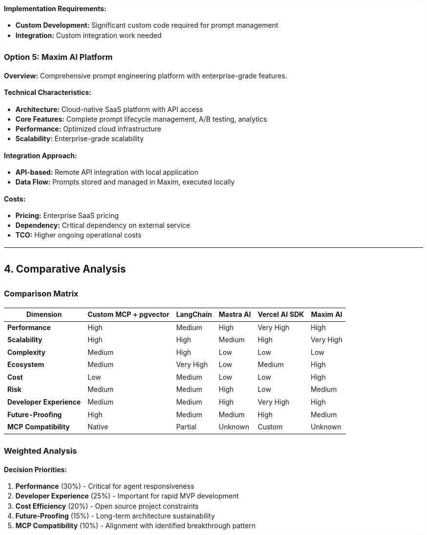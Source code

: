 **Implementation Requirements:**
- **Custom Development:** Significant custom code required for prompt management
- **Integration:** Custom integration work needed

### Option 5: Maxim AI Platform

**Overview:**
Comprehensive prompt engineering platform with enterprise-grade features.

**Technical Characteristics:**
- **Architecture:** Cloud-native SaaS platform with API access
- **Core Features:** Complete prompt lifecycle management, A/B testing, analytics
- **Performance:** Optimized cloud infrastructure
- **Scalability:** Enterprise-grade scalability

**Integration Approach:**
- **API-based:** Remote API integration with local application
- **Data Flow:** Prompts stored and managed in Maxim, executed locally

**Costs:**
- **Pricing:** Enterprise SaaS pricing
- **Dependency:** Critical dependency on external service
- **TCO:** Higher ongoing operational costs

---

## 4. Comparative Analysis

### Comparison Matrix

| Dimension | Custom MCP + pgvector | LangChain | Mastra AI | Vercel AI SDK | Maxim AI |
|-----------|---------------------|-----------|------------|---------------|----------|
| **Performance** | High | Medium | High | Very High | High |
| **Scalability** | High | High | Medium | High | Very High |
| **Complexity** | Medium | High | Low | Low | Low |
| **Ecosystem** | Medium | Very High | Low | Medium | High |
| **Cost** | Low | Medium | Low | Low | High |
| **Risk** | Medium | Medium | High | Low | Medium |
| **Developer Experience** | Medium | Medium | High | Very High | High |
| **Future-Proofing** | High | Medium | Medium | High | Medium |
| **MCP Compatibility** | Native | Partial | Unknown | Custom | Unknown |

### Weighted Analysis

**Decision Priorities:**
1. **Performance** (30%) - Critical for agent responsiveness
2. **Developer Experience** (25%) - Important for rapid MVP development
3. **Cost Efficiency** (20%) - Open source project constraints
4. **Future-Proofing** (15%) - Long-term architecture sustainability
5. **MCP Compatibility** (10%) - Alignment with identified breakthrough pattern
